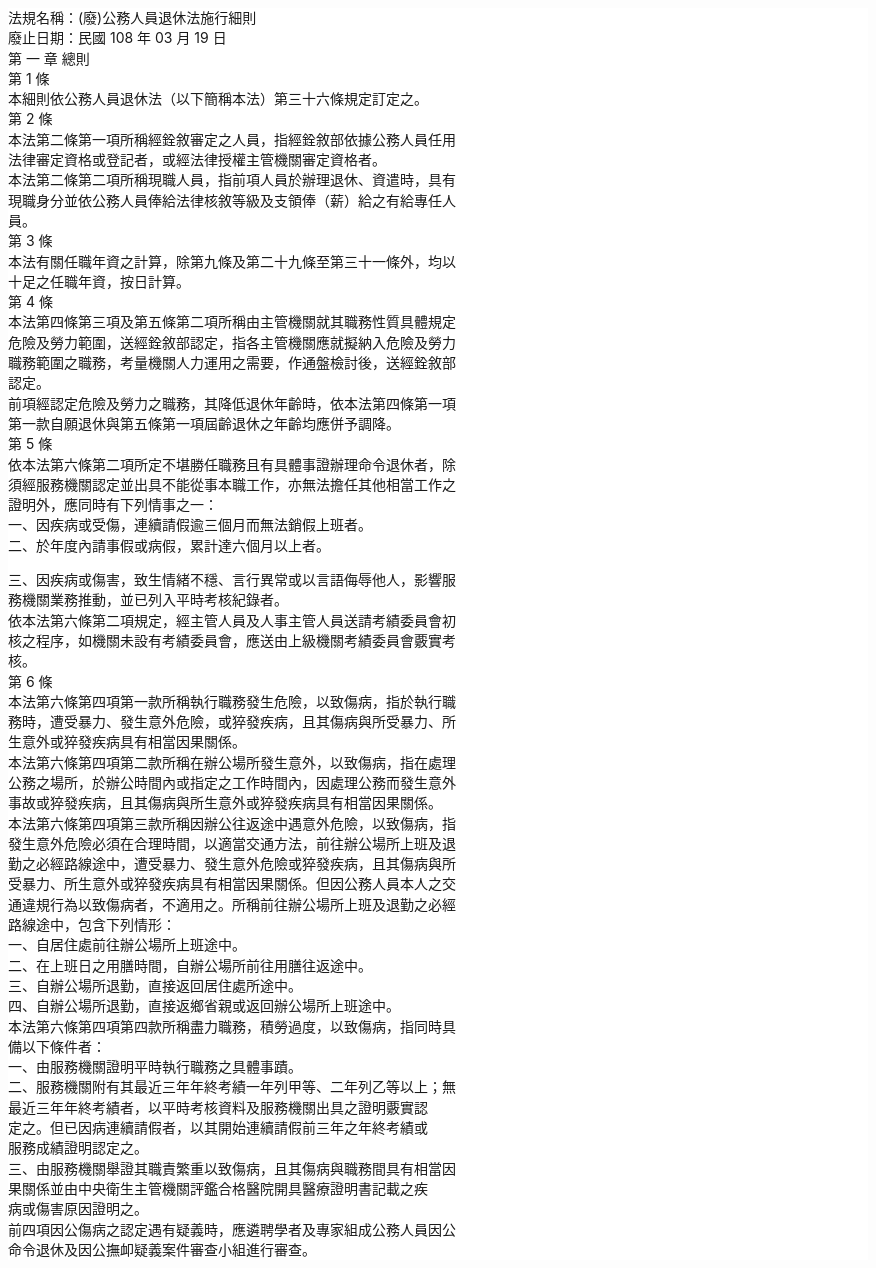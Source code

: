 法規名稱：(廢)公務人員退休法施行細則  
廢止日期：民國 108 年 03 月 19 日  
第 一 章 總則  
第 1 條  
本細則依公務人員退休法（以下簡稱本法）第三十六條規定訂定之。  
第 2 條  
本法第二條第一項所稱經銓敘審定之人員，指經銓敘部依據公務人員任用  
法律審定資格或登記者，或經法律授權主管機關審定資格者。  
本法第二條第二項所稱現職人員，指前項人員於辦理退休、資遣時，具有  
現職身分並依公務人員俸給法律核敘等級及支領俸（薪）給之有給專任人  
員。  
第 3 條  
本法有關任職年資之計算，除第九條及第二十九條至第三十一條外，均以  
十足之任職年資，按日計算。  
第 4 條  
本法第四條第三項及第五條第二項所稱由主管機關就其職務性質具體規定  
危險及勞力範圍，送經銓敘部認定，指各主管機關應就擬納入危險及勞力  
職務範圍之職務，考量機關人力運用之需要，作通盤檢討後，送經銓敘部  
認定。  
前項經認定危險及勞力之職務，其降低退休年齡時，依本法第四條第一項  
第一款自願退休與第五條第一項屆齡退休之年齡均應併予調降。  
第 5 條  
依本法第六條第二項所定不堪勝任職務且有具體事證辦理命令退休者，除  
須經服務機關認定並出具不能從事本職工作，亦無法擔任其他相當工作之  
證明外，應同時有下列情事之一：  
一、因疾病或受傷，連續請假逾三個月而無法銷假上班者。  
二、於年度內請事假或病假，累計達六個月以上者。  


三、因疾病或傷害，致生情緒不穩、言行異常或以言語侮辱他人，影響服  
務機關業務推動，並已列入平時考核紀錄者。  
依本法第六條第二項規定，經主管人員及人事主管人員送請考績委員會初  
核之程序，如機關未設有考績委員會，應送由上級機關考績委員會覈實考  
核。  
第 6 條  
本法第六條第四項第一款所稱執行職務發生危險，以致傷病，指於執行職  
務時，遭受暴力、發生意外危險，或猝發疾病，且其傷病與所受暴力、所  
生意外或猝發疾病具有相當因果關係。  
本法第六條第四項第二款所稱在辦公場所發生意外，以致傷病，指在處理  
公務之場所，於辦公時間內或指定之工作時間內，因處理公務而發生意外  
事故或猝發疾病，且其傷病與所生意外或猝發疾病具有相當因果關係。  
本法第六條第四項第三款所稱因辦公往返途中遇意外危險，以致傷病，指  
發生意外危險必須在合理時間，以適當交通方法，前往辦公場所上班及退  
勤之必經路線途中，遭受暴力、發生意外危險或猝發疾病，且其傷病與所  
受暴力、所生意外或猝發疾病具有相當因果關係。但因公務人員本人之交  
通違規行為以致傷病者，不適用之。所稱前往辦公場所上班及退勤之必經  
路線途中，包含下列情形：  
一、自居住處前往辦公場所上班途中。  
二、在上班日之用膳時間，自辦公場所前往用膳往返途中。  
三、自辦公場所退勤，直接返回居住處所途中。  
四、自辦公場所退勤，直接返鄉省親或返回辦公場所上班途中。  
本法第六條第四項第四款所稱盡力職務，積勞過度，以致傷病，指同時具  
備以下條件者：  
一、由服務機關證明平時執行職務之具體事蹟。  
二、服務機關附有其最近三年年終考績一年列甲等、二年列乙等以上；無  
最近三年年終考績者，以平時考核資料及服務機關出具之證明覈實認  
定之。但已因病連續請假者，以其開始連續請假前三年之年終考績或  
服務成績證明認定之。  
三、由服務機關舉證其職責繁重以致傷病，且其傷病與職務間具有相當因  
果關係並由中央衛生主管機關評鑑合格醫院開具醫療證明書記載之疾  
病或傷害原因證明之。  
前四項因公傷病之認定遇有疑義時，應遴聘學者及專家組成公務人員因公  
命令退休及因公撫卹疑義案件審查小組進行審查。  
